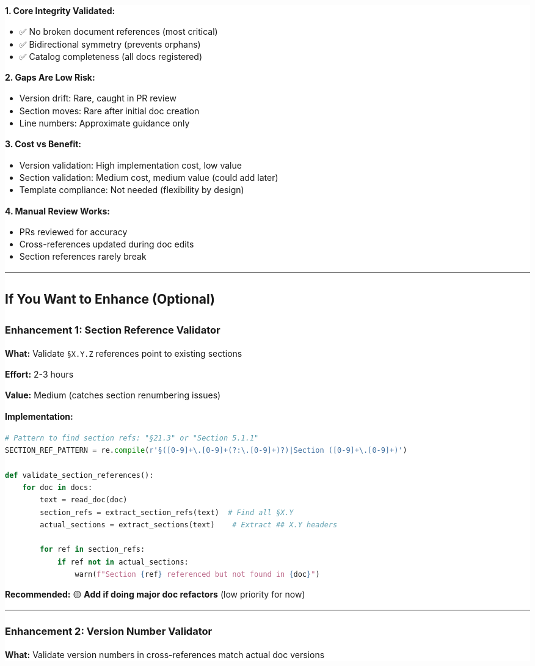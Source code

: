 **1. Core Integrity Validated:**
- ✅ No broken document references (most critical)
- ✅ Bidirectional symmetry (prevents orphans)
- ✅ Catalog completeness (all docs registered)

**2. Gaps Are Low Risk:**
- Version drift: Rare, caught in PR review
- Section moves: Rare after initial doc creation
- Line numbers: Approximate guidance only

**3. Cost vs Benefit:**
- Version validation: High implementation cost, low value
- Section validation: Medium cost, medium value (could add later)
- Template compliance: Not needed (flexibility by design)

**4. Manual Review Works:**
- PRs reviewed for accuracy
- Cross-references updated during doc edits
- Section references rarely break

---

## If You Want to Enhance (Optional)

### Enhancement 1: Section Reference Validator

**What:** Validate `§X.Y.Z` references point to existing sections

**Effort:** 2-3 hours

**Value:** Medium (catches section renumbering issues)

**Implementation:**
```python
# Pattern to find section refs: "§21.3" or "Section 5.1.1"
SECTION_REF_PATTERN = re.compile(r'§([0-9]+\.[0-9]+(?:\.[0-9]+)?)|Section ([0-9]+\.[0-9]+)')

def validate_section_references():
    for doc in docs:
        text = read_doc(doc)
        section_refs = extract_section_refs(text)  # Find all §X.Y
        actual_sections = extract_sections(text)    # Extract ## X.Y headers
        
        for ref in section_refs:
            if ref not in actual_sections:
                warn(f"Section {ref} referenced but not found in {doc}")
```

**Recommended:** 🟡 **Add if doing major doc refactors** (low priority for now)

---

### Enhancement 2: Version Number Validator

**What:** Validate version numbers in cross-references match actual doc versions
